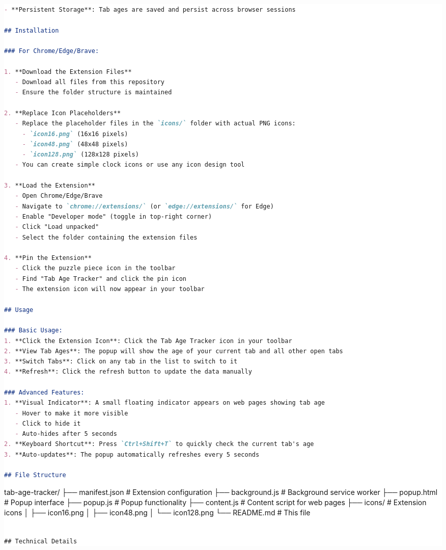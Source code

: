 ```markdown
- **Persistent Storage**: Tab ages are saved and persist across browser sessions

## Installation

### For Chrome/Edge/Brave:

1. **Download the Extension Files**
   - Download all files from this repository
   - Ensure the folder structure is maintained

2. **Replace Icon Placeholders**
   - Replace the placeholder files in the `icons/` folder with actual PNG icons:
     - `icon16.png` (16x16 pixels)
     - `icon48.png` (48x48 pixels)
     - `icon128.png` (128x128 pixels)
   - You can create simple clock icons or use any icon design tool

3. **Load the Extension**
   - Open Chrome/Edge/Brave
   - Navigate to `chrome://extensions/` (or `edge://extensions/` for Edge)
   - Enable "Developer mode" (toggle in top-right corner)
   - Click "Load unpacked"
   - Select the folder containing the extension files

4. **Pin the Extension**
   - Click the puzzle piece icon in the toolbar
   - Find "Tab Age Tracker" and click the pin icon
   - The extension icon will now appear in your toolbar

## Usage

### Basic Usage:
1. **Click the Extension Icon**: Click the Tab Age Tracker icon in your toolbar
2. **View Tab Ages**: The popup will show the age of your current tab and all other open tabs
3. **Switch Tabs**: Click on any tab in the list to switch to it
4. **Refresh**: Click the refresh button to update the data manually

### Advanced Features:
1. **Visual Indicator**: A small floating indicator appears on web pages showing tab age
   - Hover to make it more visible
   - Click to hide it
   - Auto-hides after 5 seconds
2. **Keyboard Shortcut**: Press `Ctrl+Shift+T` to quickly check the current tab's age
3. **Auto-updates**: The popup automatically refreshes every 5 seconds

## File Structure

```
tab-age-tracker/
├── manifest.json          # Extension configuration
├── background.js          # Background service worker
├── popup.html            # Popup interface
├── popup.js              # Popup functionality
├── content.js            # Content script for web pages
├── icons/                # Extension icons
│   ├── icon16.png
│   ├── icon48.png
│   └── icon128.png
└── README.md             # This file
```

## Technical Details

```